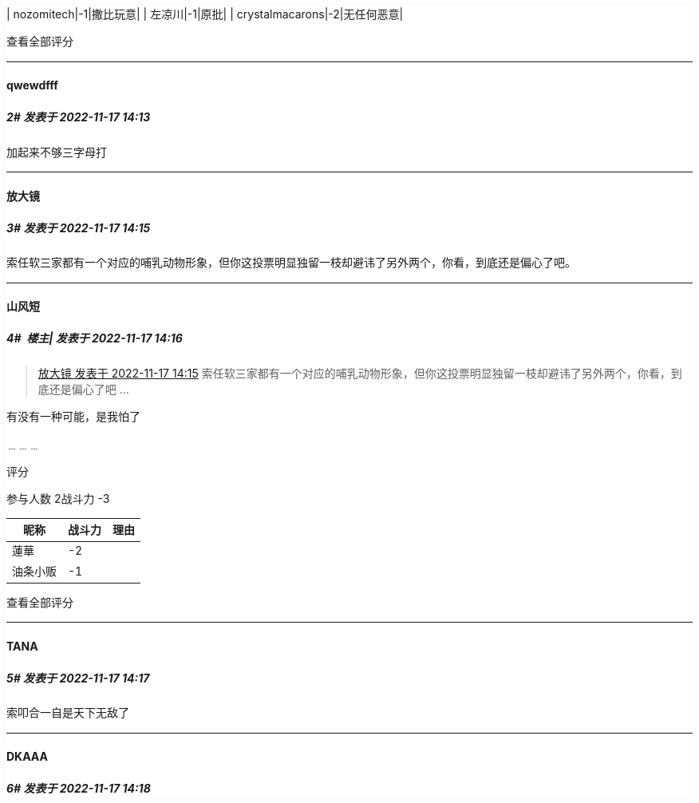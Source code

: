 | nozomitech|-1|撒比玩意|
| 左凉川|-1|原批|
| crystalmacarons|-2|无任何恶意|

查看全部评分

*****

####  qwewdfff  
##### 2#       发表于 2022-11-17 14:13

加起来不够三字母打

*****

####  放大镜  
##### 3#       发表于 2022-11-17 14:15

索任软三家都有一个对应的哺乳动物形象，但你这投票明显独留一枝却避讳了另外两个，你看，到底还是偏心了吧。

*****

####  山风短  
##### 4#         楼主| 发表于 2022-11-17 14:16

<blockquote><a href="httphttps://bbs.saraba1st.com/2b/forum.php?mod=redirect&amp;goto=findpost&amp;pid=58474439&amp;ptid=2105493" target="_blank">放大镜 发表于 2022-11-17 14:15</a>
索任软三家都有一个对应的哺乳动物形象，但你这投票明显独留一枝却避讳了另外两个，你看，到底还是偏心了吧 ...</blockquote>
有没有一种可能，是我怕了

﹍﹍﹍

评分

 参与人数 2战斗力 -3

|昵称|战斗力|理由|
|----|---|---|
| 蓮華|-2||
| 油条小贩|-1||

查看全部评分

*****

####  TANA  
##### 5#       发表于 2022-11-17 14:17

索叩合一自是天下无敌了

*****

####  DKAAA  
##### 6#       发表于 2022-11-17 14:18
